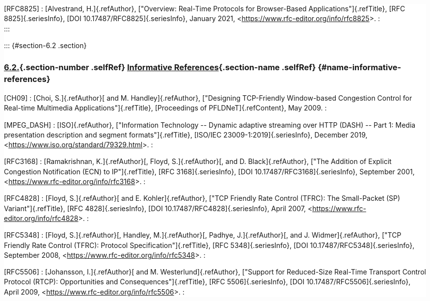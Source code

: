 \[RFC8825\]
:   [Alvestrand, H.]{.refAuthor}, [\"Overview: Real-Time Protocols for
    Browser-Based Applications\"]{.refTitle}, [RFC 8825]{.seriesInfo},
    [DOI 10.17487/RFC8825]{.seriesInfo}, January 2021,
    \<<https://www.rfc-editor.org/info/rfc8825>\>.
:   
:::

::: {#section-6.2 .section}
### [6.2.](#section-6.2){.section-number .selfRef} [Informative References](#name-informative-references){.section-name .selfRef} {#name-informative-references}

\[CH09\]
:   [Choi, S.]{.refAuthor}[ and M. Handley]{.refAuthor}, [\"Designing
    TCP-Friendly Window-based Congestion Control for Real-time
    Multimedia Applications\"]{.refTitle}, [Proceedings of
    PFLDNeT]{.refContent}, May 2009.
:   

\[MPEG_DASH\]
:   [ISO]{.refAuthor}, [\"Information Technology \-- Dynamic adaptive
    streaming over HTTP (DASH) \-- Part 1: Media presentation
    description and segment formats\"]{.refTitle}, [ISO/IEC
    23009-1:2019]{.seriesInfo}, December 2019,
    \<<https://www.iso.org/standard/79329.html>\>.
:   

\[RFC3168\]
:   [Ramakrishnan, K.]{.refAuthor}[, Floyd, S.]{.refAuthor}[, and D.
    Black]{.refAuthor}, [\"The Addition of Explicit Congestion
    Notification (ECN) to IP\"]{.refTitle}, [RFC 3168]{.seriesInfo},
    [DOI 10.17487/RFC3168]{.seriesInfo}, September 2001,
    \<<https://www.rfc-editor.org/info/rfc3168>\>.
:   

\[RFC4828\]
:   [Floyd, S.]{.refAuthor}[ and E. Kohler]{.refAuthor}, [\"TCP Friendly
    Rate Control (TFRC): The Small-Packet (SP) Variant\"]{.refTitle},
    [RFC 4828]{.seriesInfo}, [DOI 10.17487/RFC4828]{.seriesInfo}, April
    2007, \<<https://www.rfc-editor.org/info/rfc4828>\>.
:   

\[RFC5348\]
:   [Floyd, S.]{.refAuthor}[, Handley, M.]{.refAuthor}[,
    Padhye, J.]{.refAuthor}[, and J. Widmer]{.refAuthor}, [\"TCP
    Friendly Rate Control (TFRC): Protocol Specification\"]{.refTitle},
    [RFC 5348]{.seriesInfo}, [DOI 10.17487/RFC5348]{.seriesInfo},
    September 2008, \<<https://www.rfc-editor.org/info/rfc5348>\>.
:   

\[RFC5506\]
:   [Johansson, I.]{.refAuthor}[ and M. Westerlund]{.refAuthor},
    [\"Support for Reduced-Size Real-Time Transport Control Protocol
    (RTCP): Opportunities and Consequences\"]{.refTitle}, [RFC
    5506]{.seriesInfo}, [DOI 10.17487/RFC5506]{.seriesInfo}, April 2009,
    \<<https://www.rfc-editor.org/info/rfc5506>\>.
:   
